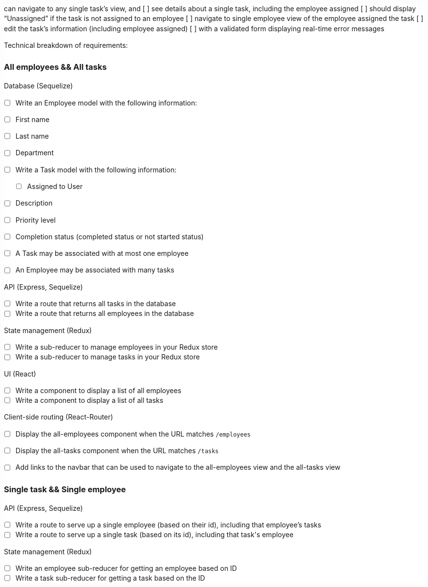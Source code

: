 can navigate to any single task’s view, and
[   ] see details about a single task, including the employee assigned
[   ] should display “Unassigned” if the task is not assigned to an employee
[   ] navigate to single employee view of the employee assigned the task
[   ] edit the task’s information (including employee assigned)
[   ] with a validated form displaying real-time error messages




Technical breakdown of requirements:

### All employees && All tasks 

Database (Sequelize)
- [ ] Write an Employee model with the following information: 
- [ ] First name  
- [ ] Last name 
- [ ] Department 

- [ ] Write a Task model with the following information:
	- [ ] Assigned to User
- [ ] Description
- [ ] Priority level
- [ ] Completion status (completed status or not started status)

- [ ] A Task may be associated with at most one employee
- [ ] An Employee may be associated with many tasks

API (Express, Sequelize)
- [ ] Write a route that returns all tasks in the database
- [ ] Write a route that returns all employees in the database

State management (Redux)
- [ ] Write a sub-reducer to manage employees in your Redux store
- [ ] Write a sub-reducer to manage tasks in your Redux store

UI (React)
- [ ] Write a component to display a list of all employees
- [ ] Write a component to display a list of all tasks

Client-side routing (React-Router)
- [ ] Display the all-employees component when the URL matches `/employees`
- [ ] Display the all-tasks component when the URL matches `/tasks`
- [ ] Add links to the navbar that can be used to navigate to the all-employees view and the all-tasks view




### Single task && Single employee 

API (Express, Sequelize)
- [ ] Write a route to serve up a single employee (based on their id), including that employee’s tasks
- [ ] Write a route to serve up a single task (based on its id), including that task's employee

State management (Redux)
- [ ] Write an employee sub-reducer for getting an employee based on ID
- [ ] Write a task sub-reducer for getting a task based on the ID 
